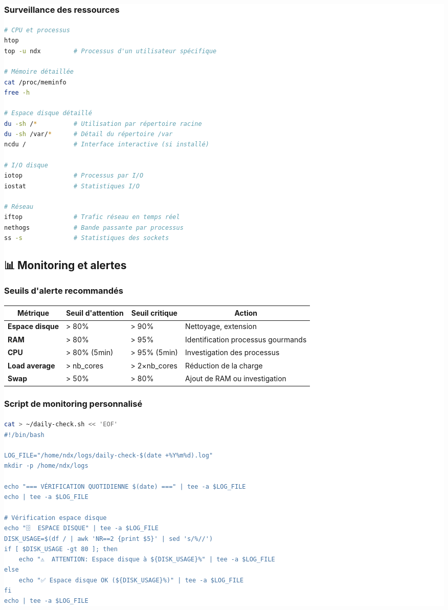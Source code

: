 ### Surveillance des ressources

```bash
# CPU et processus
htop
top -u ndx         # Processus d'un utilisateur spécifique

# Mémoire détaillée
cat /proc/meminfo
free -h

# Espace disque détaillé
du -sh /*          # Utilisation par répertoire racine
du -sh /var/*      # Détail du répertoire /var
ncdu /             # Interface interactive (si installé)

# I/O disque
iotop              # Processus par I/O
iostat             # Statistiques I/O

# Réseau
iftop              # Trafic réseau en temps réel
nethogs            # Bande passante par processus
ss -s              # Statistiques des sockets
```

## 📊 Monitoring et alertes

### Seuils d'alerte recommandés

| Métrique | Seuil d'attention | Seuil critique | Action |
|----------|-------------------|----------------|---------|
| **Espace disque** | > 80% | > 90% | Nettoyage, extension |
| **RAM** | > 80% | > 95% | Identification processus gourmands |
| **CPU** | > 80% (5min) | > 95% (5min) | Investigation des processus |
| **Load average** | > nb_cores | > 2×nb_cores | Réduction de la charge |
| **Swap** | > 50% | > 80% | Ajout de RAM ou investigation |

### Script de monitoring personnalisé

```bash
cat > ~/daily-check.sh << 'EOF'
#!/bin/bash

LOG_FILE="/home/ndx/logs/daily-check-$(date +%Y%m%d).log"
mkdir -p /home/ndx/logs

echo "=== VÉRIFICATION QUOTIDIENNE $(date) ===" | tee -a $LOG_FILE
echo | tee -a $LOG_FILE

# Vérification espace disque
echo "🗄️  ESPACE DISQUE" | tee -a $LOG_FILE
DISK_USAGE=$(df / | awk 'NR==2 {print $5}' | sed 's/%//')
if [ $DISK_USAGE -gt 80 ]; then
    echo "⚠️  ATTENTION: Espace disque à ${DISK_USAGE}%" | tee -a $LOG_FILE
else
    echo "✅ Espace disque OK (${DISK_USAGE}%)" | tee -a $LOG_FILE
fi
echo | tee -a $LOG_FILE

```
